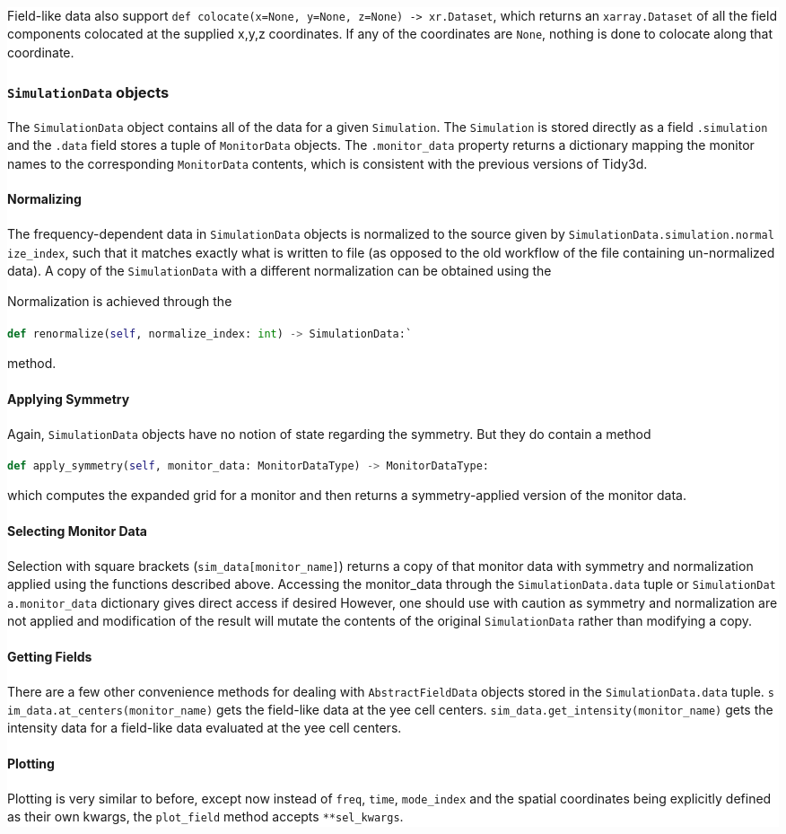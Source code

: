 Field-like data also support `def colocate(x=None, y=None, z=None) -> xr.Dataset`, which returns an `xarray.Dataset` of all the field components colocated at the supplied x,y,z coordinates. If any of the coordinates are `None`, nothing is done to colocate along that coordinate.

### `SimulationData` objects

The `SimulationData` object contains all of the data for a given `Simulation`. The `Simulation` is stored directly as a field `.simulation` and the `.data` field stores a tuple of `MonitorData` objects. The `.monitor_data` property returns a dictionary mapping the monitor names to the corresponding `MonitorData` contents, which is consistent with the previous versions of Tidy3d.

#### Normalizing

The frequency-dependent data in `SimulationData` objects is normalized to the source given by `SimulationData.simulation.normalize_index`, such that it matches exactly what is written to file (as opposed to the old workflow of the file containing un-normalized data). A copy of the `SimulationData` with a different normalization can be obtained using the

Normalization is achieved through the 
```python
def renormalize(self, normalize_index: int) -> SimulationData:`
```
method.

#### Applying Symmetry

Again, `SimulationData` objects have no notion of state regarding the symmetry. But they do contain a method
```python
def apply_symmetry(self, monitor_data: MonitorDataType) -> MonitorDataType:
```
which computes the expanded grid for a monitor and then returns a symmetry-applied version of the monitor data.

#### Selecting Monitor Data

Selection with square brackets (`sim_data[monitor_name]`) returns a copy of that monitor data with symmetry and normalization applied using the functions described above. Accessing the monitor_data through the `SimulationData.data` tuple or `SimulationData.monitor_data` dictionary gives direct access if desired However, one should use with caution as symmetry and normalization are not applied and modification of the result will mutate the contents of the original `SimulationData` rather than modifying a copy.

#### Getting Fields
There are a few other convenience methods for dealing with ``AbstractFieldData`` objects stored in the `SimulationData.data` tuple.
`sim_data.at_centers(monitor_name)` gets the field-like data at the yee cell centers.
`sim_data.get_intensity(monitor_name)` gets the intensity data for a field-like data evaluated at the yee cell centers.

#### Plotting

Plotting is very similar to before, except now instead of `freq`, `time`, `mode_index` and the spatial coordinates being explicitly defined as their own kwargs, the `plot_field` method accepts `**sel_kwargs`.
